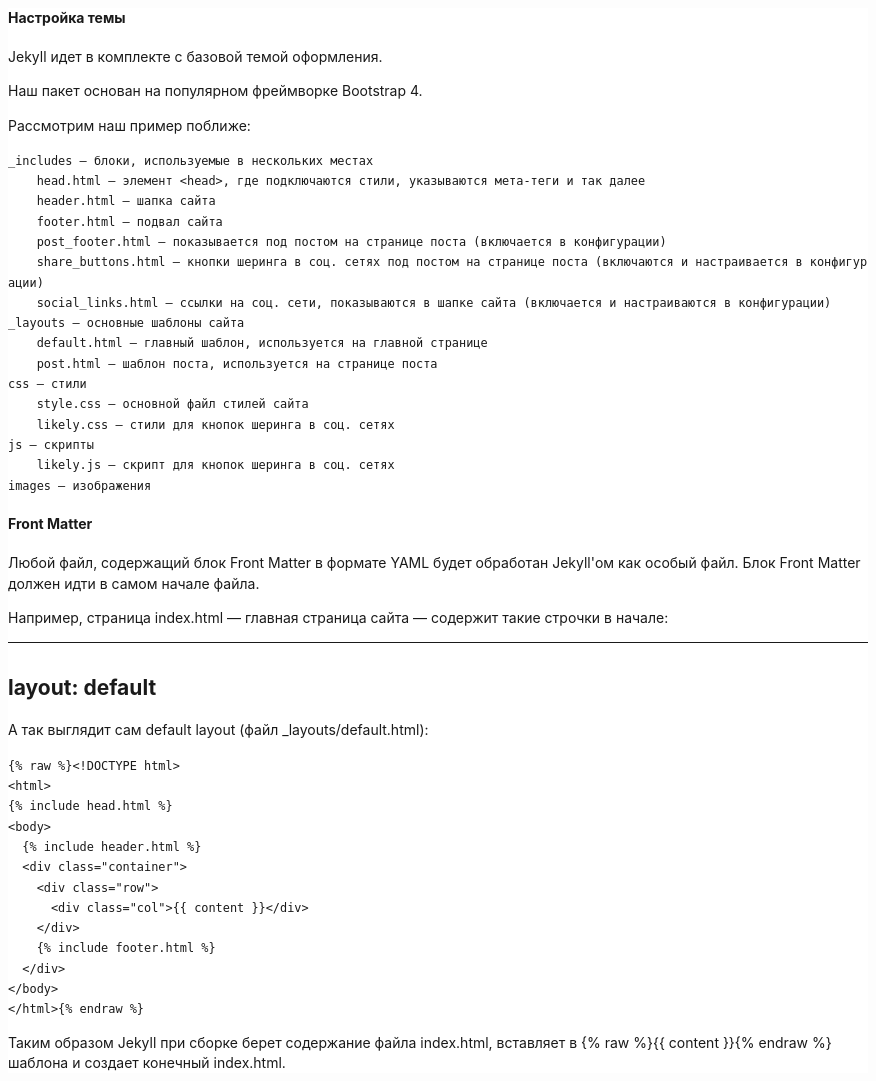#### Настройка темы

Jekyll идет в комплекте с базовой темой оформления.

Наш пакет основан на популярном фреймворке Bootstrap 4.

Рассмотрим наш пример поближе:

    _includes — блоки, используемые в нескольких местах
        head.html — элемент <head>, где подключаются стили, указываются мета-теги и так далее
        header.html — шапка сайта
        footer.html — подвал сайта
        post_footer.html — показывается под постом на странице поста (включается в конфигурации)
        share_buttons.html — кнопки шеринга в соц. сетях под постом на странице поста (включаются и настраивается в конфигурации)
        social_links.html — ссылки на соц. сети, показываются в шапке сайта (включается и настраиваются в конфигурации)
    _layouts — основные шаблоны сайта
        default.html — главный шаблон, используется на главной странице
        post.html — шаблон поста, используется на странице поста
    css — стили
        style.css — основной файл стилей сайта
        likely.css — стили для кнопок шеринга в соц. сетях
    js — скрипты
        likely.js — скрипт для кнопок шеринга в соц. сетях
    images — изображения

#### Front Matter

Любой файл, содержащий блок Front Matter в формате YAML будет обработан Jekyll'ом как особый файл. Блок Front Matter должен идти в самом начале файла.

Например, страница index.html — главная страница сайта — содержит такие строчки в начале:

---
layout: default
---

А так выглядит сам default layout (файл _layouts/default.html):
```
{% raw %}<!DOCTYPE html>
<html>
{% include head.html %}
<body>
  {% include header.html %}
  <div class="container">
    <div class="row">
      <div class="col">{{ content }}</div>
    </div>
    {% include footer.html %}
  </div>
</body>
</html>{% endraw %}
```
Таким образом Jekyll при сборке берет содержание файла index.html, вставляет в {% raw %}{{ content }}{% endraw %} шаблона и создает конечный index.html.
